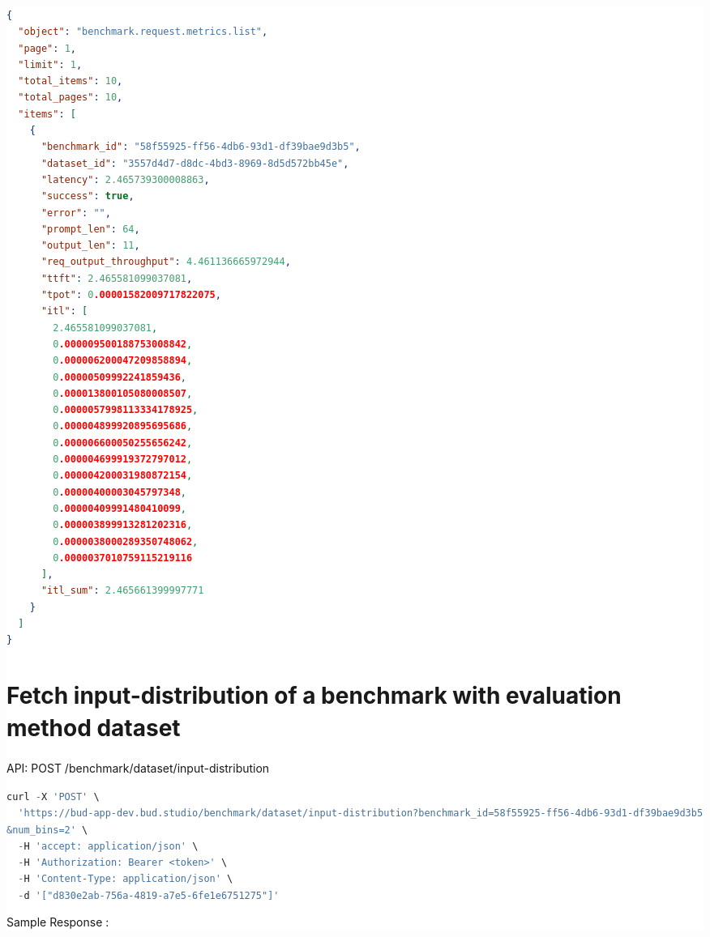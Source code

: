 ```json
{
  "object": "benchmark.request.metrics.list",
  "page": 1,
  "limit": 1,
  "total_items": 10,
  "total_pages": 10,
  "items": [
    {
      "benchmark_id": "58f55925-ff56-4db6-93d1-df39bae9d3b5",
      "dataset_id": "3557d4d7-d8dc-4bd3-8969-8d5d572bb45e",
      "latency": 2.465739300008863,
      "success": true,
      "error": "",
      "prompt_len": 64,
      "output_len": 11,
      "req_output_throughput": 4.461136665972944,
      "ttft": 2.465581099037081,
      "tpot": 0.00001582009717822075,
      "itl": [
        2.465581099037081,
        0.000009500188753008842,
        0.000006200047209858894,
        0.00000509992241859436,
        0.000013800105080008507,
        0.0000057998113334178925,
        0.000004899920895695686,
        0.000006600050255656242,
        0.000004699919372797012,
        0.000004200031980872154,
        0.00000400003045797348,
        0.00000409991480410099,
        0.000003899913281202316,
        0.0000038000289350748062,
        0.0000037010759115219116
      ],
      "itl_sum": 2.465661399997771
    }
  ]
}
```

# Fetch input-distribution of a benchmark with evaluation method dataset

API: POST /benchmark/dataset/input-distribution

```python
curl -X 'POST' \
  'https://bud-app-dev.bud.studio/benchmark/dataset/input-distribution?benchmark_id=58f55925-ff56-4db6-93d1-df39bae9d3b5&num_bins=2' \
  -H 'accept: application/json' \
  -H 'Authorization: Bearer <token>' \
  -H 'Content-Type: application/json' \
  -d '["d830e2ab-756a-4819-a7e5-6fe1e6751275"]'
```
Sample Response :
